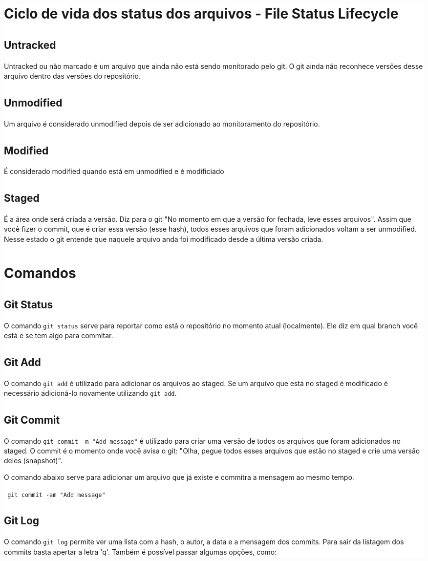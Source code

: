 # Ciclo de vida dos status dos arquivos - File Status Lifecycle

## Untracked
Untracked ou não marcado é um arquivo que ainda não está sendo monitorado pelo git. O git ainda não reconhece versões desse arquivo dentro das versões do repositório.

## Unmodified 
Um arquivo é considerado unmodified depois de ser adicionado ao monitoramento do repositório. 

## Modified
É considerado modified quando está em unmodified e é modificiado

## Staged
É a área onde será criada a versão. Diz para o git "No momento em que a versão for fechada, leve esses arquivos". Assim que você fizer o commit, que é criar essa versão (esse hash), todos esses arquivos que foram adicionados voltam a ser unmodified. Nesse estado o git entende que naquele arquivo anda foi modificado desde a última versão criada.


# Comandos

## Git Status
O comando `git status` serve para reportar como está o repositório no momento atual (localmente). Ele diz em qual branch você está e se tem algo para commitar.

## Git Add
O comando `git add` é utilizado para adicionar os arquivos ao staged. Se um arquivo que está no staged é modificado é necessário adicioná-lo novamente utilizando `git add`.

## Git Commit 
O comando `git commit -m "Add message"` é utilizado para criar uma versão de todos os arquivos que foram adicionados no staged. O commit é o momento onde você avisa o git: "Olha, pegue todos esses arquivos que estão no staged e crie uma versão deles (snapshot)".

O comando abaixo serve para adicionar um arquivo que já existe e commitra a mensagem ao mesmo tempo.

     git commit -am "Add message"

## Git Log
O comando `git log` permite ver uma lista com a hash, o autor, a data e a mensagem dos commits. Para sair da listagem dos commits basta apertar a letra 'q'. Também é possível passar algumas opções, como:

